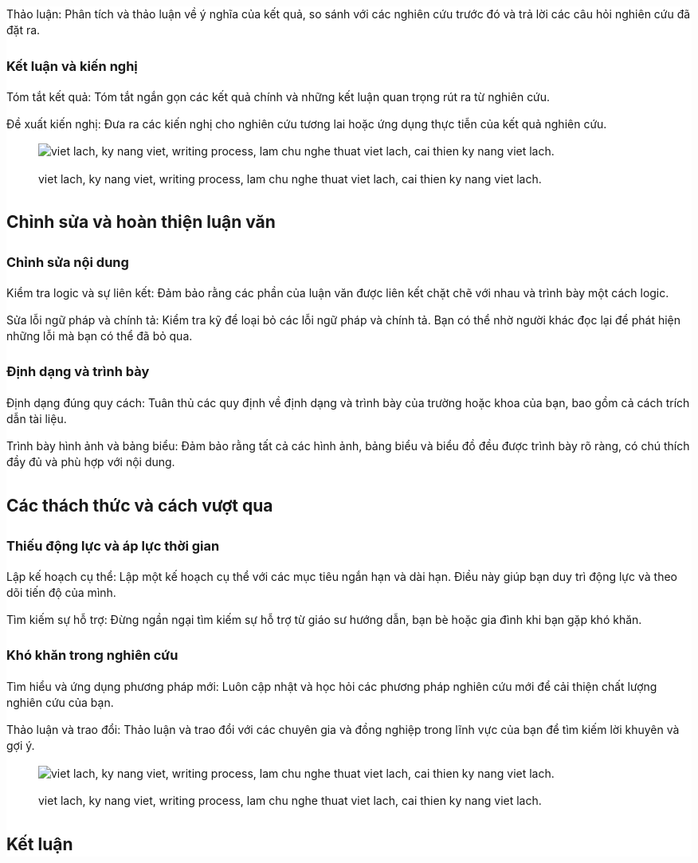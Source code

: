 Thảo luận: Phân tích và thảo luận về ý nghĩa của kết quả, so sánh với các nghiên cứu trước đó và trả lời các câu hỏi nghiên cứu đã đặt ra.

### Kết luận và kiến nghị

Tóm tắt kết quả: Tóm tắt ngắn gọn các kết quả chính và những kết luận quan trọng rút ra từ nghiên cứu.

Đề xuất kiến nghị: Đưa ra các kiến nghị cho nghiên cứu tương lai hoặc ứng dụng thực tiễn của kết quả nghiên cứu.

<figure><img src="https://banmaixanh.vercel.app/image/article/viet-lach-048.jpg" alt="viet lach, ky nang viet, writing process, lam chu nghe thuat viet lach, cai thien ky nang viet lach." title="viet lach, ky nang viet, writing process, lam chu nghe thuat viet lach, cai thien ky nang viet lach." height=100% width=100%><figcaption><p>viet lach, ky nang viet, writing process, lam chu nghe thuat viet lach, cai thien ky nang viet lach.</p></figcaption></figure>

## Chỉnh sửa và hoàn thiện luận văn

### Chỉnh sửa nội dung

Kiểm tra logic và sự liên kết: Đảm bảo rằng các phần của luận văn được liên kết chặt chẽ với nhau và trình bày một cách logic.

Sửa lỗi ngữ pháp và chính tả: Kiểm tra kỹ để loại bỏ các lỗi ngữ pháp và chính tả. Bạn có thể nhờ người khác đọc lại để phát hiện những lỗi mà bạn có thể đã bỏ qua.

### Định dạng và trình bày

Định dạng đúng quy cách: Tuân thủ các quy định về định dạng và trình bày của trường hoặc khoa của bạn, bao gồm cả cách trích dẫn tài liệu.

Trình bày hình ảnh và bảng biểu: Đảm bảo rằng tất cả các hình ảnh, bảng biểu và biểu đồ đều được trình bày rõ ràng, có chú thích đầy đủ và phù hợp với nội dung.

## Các thách thức và cách vượt qua

### Thiếu động lực và áp lực thời gian

Lập kế hoạch cụ thể: Lập một kế hoạch cụ thể với các mục tiêu ngắn hạn và dài hạn. Điều này giúp bạn duy trì động lực và theo dõi tiến độ của mình.

Tìm kiếm sự hỗ trợ: Đừng ngần ngại tìm kiếm sự hỗ trợ từ giáo sư hướng dẫn, bạn bè hoặc gia đình khi bạn gặp khó khăn.

### Khó khăn trong nghiên cứu

Tìm hiểu và ứng dụng phương pháp mới: Luôn cập nhật và học hỏi các phương pháp nghiên cứu mới để cải thiện chất lượng nghiên cứu của bạn.

Thảo luận và trao đổi: Thảo luận và trao đổi với các chuyên gia và đồng nghiệp trong lĩnh vực của bạn để tìm kiếm lời khuyên và gợi ý.

<figure><img src="https://banmaixanh.vercel.app/image/article/viet-lach-049.jpg" alt="viet lach, ky nang viet, writing process, lam chu nghe thuat viet lach, cai thien ky nang viet lach." title="viet lach, ky nang viet, writing process, lam chu nghe thuat viet lach, cai thien ky nang viet lach." height=100% width=100%><figcaption><p>viet lach, ky nang viet, writing process, lam chu nghe thuat viet lach, cai thien ky nang viet lach.</p></figcaption></figure>

## Kết luận
